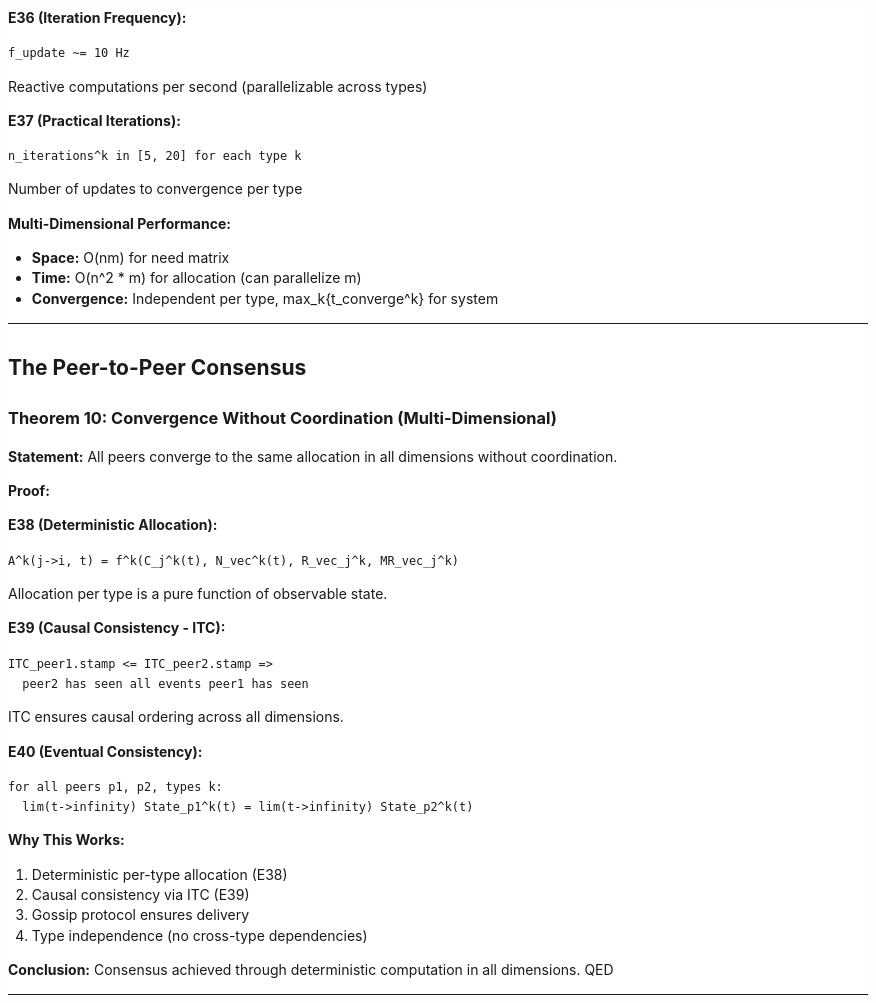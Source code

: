 **E36 (Iteration Frequency):**
```
f_update ~= 10 Hz
```
Reactive computations per second (parallelizable across types)

**E37 (Practical Iterations):**
```
n_iterations^k in [5, 20] for each type k
```
Number of updates to convergence per type

**Multi-Dimensional Performance:**
- **Space:** O(nm) for need matrix
- **Time:** O(n^2 * m) for allocation (can parallelize m)
- **Convergence:** Independent per type, max_k{t_converge^k} for system

---

## The Peer-to-Peer Consensus

### Theorem 10: Convergence Without Coordination (Multi-Dimensional)

**Statement:** All peers converge to the same allocation in all dimensions without coordination.

**Proof:**

**E38 (Deterministic Allocation):**
```
A^k(j->i, t) = f^k(C_j^k(t), N_vec^k(t), R_vec_j^k, MR_vec_j^k)
```
Allocation per type is a pure function of observable state.

**E39 (Causal Consistency - ITC):**
```
ITC_peer1.stamp <= ITC_peer2.stamp => 
  peer2 has seen all events peer1 has seen
```
ITC ensures causal ordering across all dimensions.

**E40 (Eventual Consistency):**
```
for all peers p1, p2, types k:
  lim(t->infinity) State_p1^k(t) = lim(t->infinity) State_p2^k(t)
```

**Why This Works:**
1. Deterministic per-type allocation (E38)
2. Causal consistency via ITC (E39)
3. Gossip protocol ensures delivery
4. Type independence (no cross-type dependencies)

**Conclusion:** Consensus achieved through deterministic computation in all dimensions. QED

---
